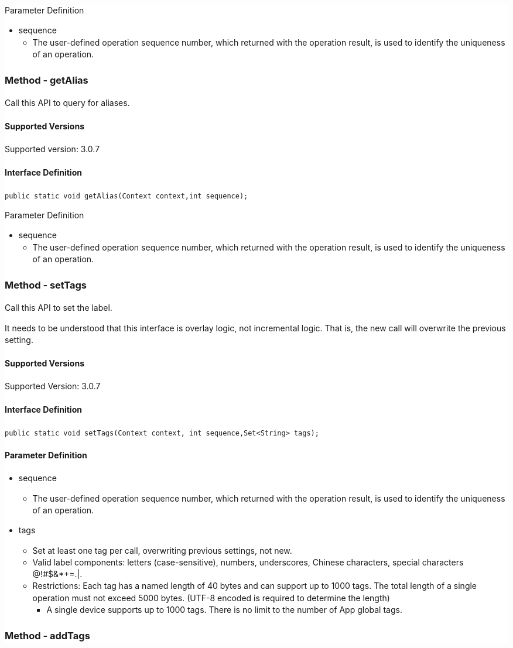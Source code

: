 Parameter Definition

+ sequence
    + The user-defined operation sequence number, which returned with the operation result, is used to identify the uniqueness of an operation.

### Method - getAlias

Call this API to query for aliases.

#### Supported Versions

Supported version: 3.0.7

#### Interface Definition

    public static void getAlias(Context context,int sequence);

Parameter Definition

+ sequence
    + The user-defined operation sequence number, which returned with the operation result, is used to identify the uniqueness of an operation.

### Method - setTags

Call this API to set the label.

It needs to be understood that this interface is overlay logic, not incremental logic. That is, the new call will overwrite the previous setting.

#### Supported Versions

Supported Version: 3.0.7

#### Interface Definition

    public static void setTags(Context context, int sequence,Set<String> tags);

#### Parameter Definition

+ sequence
	+ The user-defined operation sequence number, which returned with the operation result, is used to identify the uniqueness of an operation.

+ tags
	+ Set at least one tag per call, overwriting previous settings, not new.
	+ Valid label components: letters (case-sensitive), numbers, underscores, Chinese characters, special characters @!#$&*+=.|.
	+ Restrictions: Each tag has a named length of 40 bytes and can support up to 1000 tags. The total length of a single operation must not exceed 5000 bytes. (UTF-8 encoded is required to determine the length)
        +  A single device supports up to 1000 tags. There is no limit to the number of App global tags.

### Method - addTags
